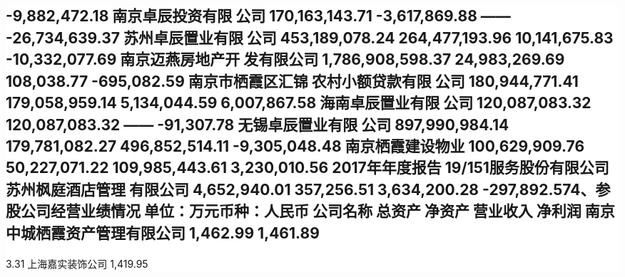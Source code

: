 -9,882,472.18
南京卓辰投资有限
公司
170,163,143.71
-3,617,869.88
——
-26,734,639.37
苏州卓辰置业有限
公司
453,189,078.24
264,477,193.96
10,141,675.83
-10,332,077.69
南京迈燕房地产开
发有限公司
1,786,908,598.37
24,983,269.69
108,038.77
-695,082.59
南京市栖霞区汇锦
农村小额贷款有限
公司
180,944,771.41
179,058,959.14
5,134,044.59
6,007,867.58
海南卓辰置业有限
公司
120,087,083.32
120,087,083.32
——
-91,307.78
无锡卓辰置业有限
公司
897,990,984.14
179,781,082.27
496,852,514.11
-9,305,048.48
南京栖霞建设物业
100,629,909.76
50,227,071.22
109,985,443.61
3,230,010.56
2017年年度报告
19/151服务股份有限公司
苏州枫庭酒店管理
有限公司
4,652,940.01
357,256.51
3,634,200.28
-297,892.574、参股公司经营业绩情况
单位：万元币种：人民币
公司名称
总资产
净资产
营业收入
净利润
南京中城栖霞资产管理有限公司
1,462.99
1,461.89
--
3.31
上海嘉实装饰公司
1,419.95